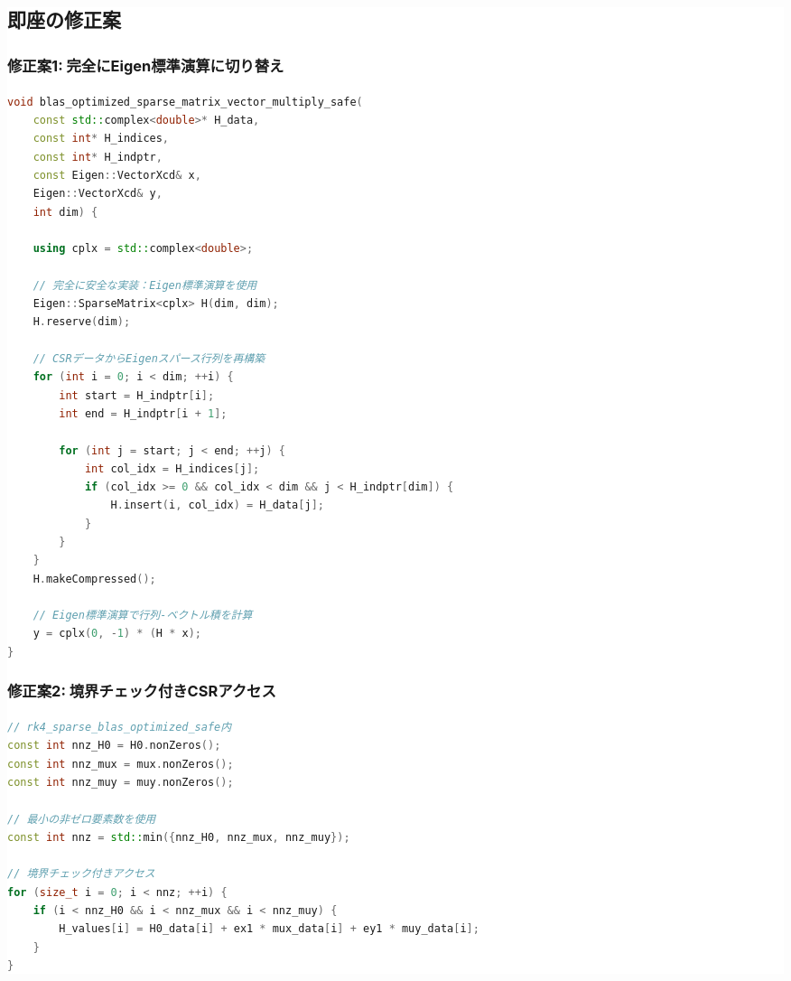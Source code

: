 ## 即座の修正案

### 修正案1: 完全にEigen標準演算に切り替え

```cpp
void blas_optimized_sparse_matrix_vector_multiply_safe(
    const std::complex<double>* H_data,
    const int* H_indices,
    const int* H_indptr,
    const Eigen::VectorXcd& x,
    Eigen::VectorXcd& y,
    int dim) {
    
    using cplx = std::complex<double>;
    
    // 完全に安全な実装：Eigen標準演算を使用
    Eigen::SparseMatrix<cplx> H(dim, dim);
    H.reserve(dim);
    
    // CSRデータからEigenスパース行列を再構築
    for (int i = 0; i < dim; ++i) {
        int start = H_indptr[i];
        int end = H_indptr[i + 1];
        
        for (int j = start; j < end; ++j) {
            int col_idx = H_indices[j];
            if (col_idx >= 0 && col_idx < dim && j < H_indptr[dim]) {
                H.insert(i, col_idx) = H_data[j];
            }
        }
    }
    H.makeCompressed();
    
    // Eigen標準演算で行列-ベクトル積を計算
    y = cplx(0, -1) * (H * x);
}
```

### 修正案2: 境界チェック付きCSRアクセス

```cpp
// rk4_sparse_blas_optimized_safe内
const int nnz_H0 = H0.nonZeros();
const int nnz_mux = mux.nonZeros();
const int nnz_muy = muy.nonZeros();

// 最小の非ゼロ要素数を使用
const int nnz = std::min({nnz_H0, nnz_mux, nnz_muy});

// 境界チェック付きアクセス
for (size_t i = 0; i < nnz; ++i) {
    if (i < nnz_H0 && i < nnz_mux && i < nnz_muy) {
        H_values[i] = H0_data[i] + ex1 * mux_data[i] + ey1 * muy_data[i];
    }
}
```
